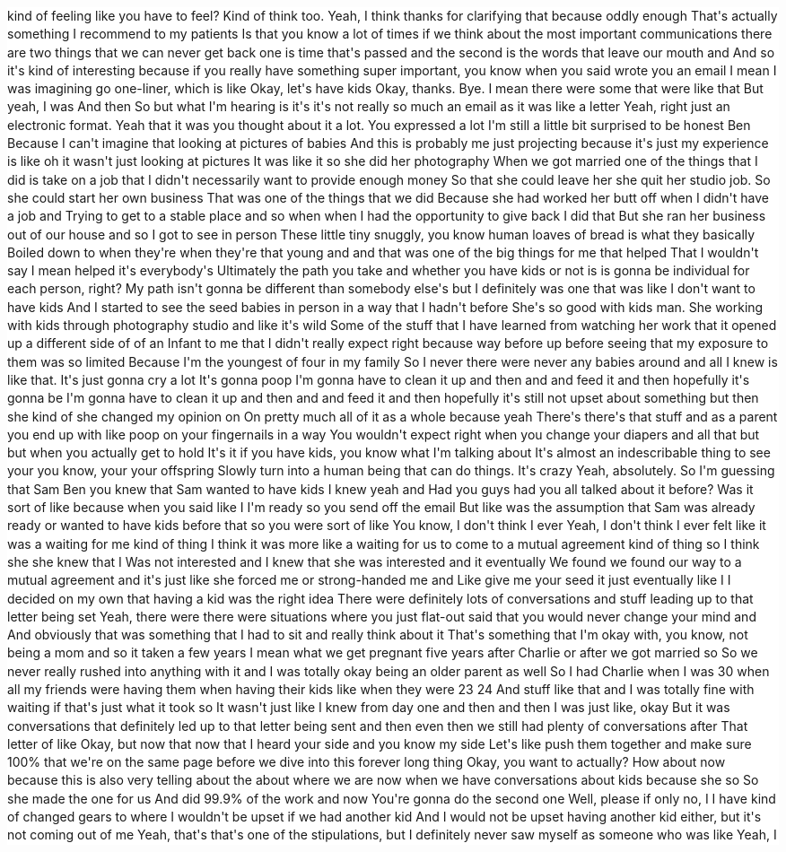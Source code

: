 kind of feeling like you have to feel? Kind of think too. Yeah, I think thanks for clarifying that because oddly enough That's actually something I recommend to my patients Is that you know a lot of times if we think about the most important communications there are two things that we can never get back one is time that's passed and the second is the words that leave our mouth and And so it's kind of interesting because if you really have something super important, you know when you said wrote you an email I mean I was imagining go one-liner, which is like Okay, let's have kids Okay, thanks. Bye. I mean there were some that were like that But yeah, I was And then So but what I'm hearing is it's it's not really so much an email as it was like a letter Yeah, right just an electronic format. Yeah that it was you thought about it a lot. You expressed a lot I'm still a little bit surprised to be honest Ben Because I can't imagine that looking at pictures of babies And this is probably me just projecting because it's just my experience is like oh it wasn't just looking at pictures It was like it so she did her photography When we got married one of the things that I did is take on a job that I didn't necessarily want to provide enough money So that she could leave her she quit her studio job. So she could start her own business That was one of the things that we did Because she had worked her butt off when I didn't have a job and Trying to get to a stable place and so when when I had the opportunity to give back I did that But she ran her business out of our house and so I got to see in person These little tiny snuggly, you know human loaves of bread is what they basically Boiled down to when they're when they're that young and and that was one of the big things for me that helped That I wouldn't say I mean helped it's everybody's Ultimately the path you take and whether you have kids or not is is gonna be individual for each person, right? My path isn't gonna be different than somebody else's but I definitely was one that was like I don't want to have kids And I started to see the seed babies in person in a way that I hadn't before She's so good with kids man. She working with kids through photography studio and like it's wild Some of the stuff that I have learned from watching her work that it opened up a different side of of an Infant to me that I didn't really expect right because way before up before seeing that my exposure to them was so limited Because I'm the youngest of four in my family So I never there were never any babies around and all I knew is like that. It's just gonna cry a lot It's gonna poop I'm gonna have to clean it up and then and and feed it and then hopefully it's gonna be I'm gonna have to clean it up and then and and feed it and then hopefully it's still not upset about something but then she kind of she changed my opinion on On pretty much all of it as a whole because yeah There's there's that stuff and as a parent you end up with like poop on your fingernails in a way You wouldn't expect right when you change your diapers and all that but but when you actually get to hold It's it if you have kids, you know what I'm talking about It's almost an indescribable thing to see your you know, your your offspring Slowly turn into a human being that can do things. It's crazy Yeah, absolutely. So I'm guessing that Sam Ben you knew that Sam wanted to have kids I knew yeah and Had you guys had you all talked about it before? Was it sort of like because when you said like I I'm ready so you send off the email But like was the assumption that Sam was already ready or wanted to have kids before that so you were sort of like You know, I don't think I ever Yeah, I don't think I ever felt like it was a waiting for me kind of thing I think it was more like a waiting for us to come to a mutual agreement kind of thing so I think she she knew that I Was not interested and I knew that she was interested and it eventually We found we found our way to a mutual agreement and it's just like she forced me or strong-handed me and Like give me your seed it just eventually like I I decided on my own that having a kid was the right idea There were definitely lots of conversations and stuff leading up to that letter being set Yeah, there were there were situations where you just flat-out said that you would never change your mind and And obviously that was something that I had to sit and really think about it That's something that I'm okay with, you know, not being a mom and so it taken a few years I mean what we get pregnant five years after Charlie or after we got married so So we never really rushed into anything with it and I was totally okay being an older parent as well So I had Charlie when I was 30 when all my friends were having them when having their kids like when they were 23 24 And stuff like that and I was totally fine with waiting if that's just what it took so It wasn't just like I knew from day one and then and then I was just like, okay But it was conversations that definitely led up to that letter being sent and then even then we still had plenty of conversations after That letter of like Okay, but now that now that I heard your side and you know my side Let's like push them together and make sure 100% that we're on the same page before we dive into this forever long thing Okay, you want to actually? How about now because this is also very telling about the about where we are now when we have conversations about kids because she so So she made the one for us And did 99.9% of the work and now You're gonna do the second one Well, please if only no, I I have kind of changed gears to where I wouldn't be upset if we had another kid And I would not be upset having another kid either, but it's not coming out of me Yeah, that's that's one of the stipulations, but I definitely never saw myself as someone who was like Yeah, I